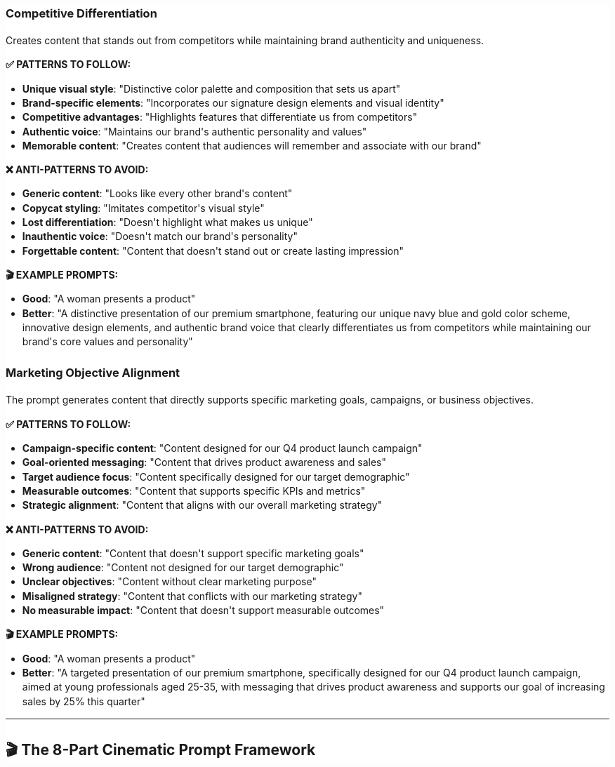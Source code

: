 ### Competitive Differentiation
Creates content that stands out from competitors while maintaining brand authenticity and uniqueness.

**✅ PATTERNS TO FOLLOW:**
- **Unique visual style**: "Distinctive color palette and composition that sets us apart"
- **Brand-specific elements**: "Incorporates our signature design elements and visual identity"
- **Competitive advantages**: "Highlights features that differentiate us from competitors"
- **Authentic voice**: "Maintains our brand's authentic personality and values"
- **Memorable content**: "Creates content that audiences will remember and associate with our brand"

**❌ ANTI-PATTERNS TO AVOID:**
- **Generic content**: "Looks like every other brand's content"
- **Copycat styling**: "Imitates competitor's visual style"
- **Lost differentiation**: "Doesn't highlight what makes us unique"
- **Inauthentic voice**: "Doesn't match our brand's personality"
- **Forgettable content**: "Content that doesn't stand out or create lasting impression"

**🎬 EXAMPLE PROMPTS:**
- **Good**: "A woman presents a product"
- **Better**: "A distinctive presentation of our premium smartphone, featuring our unique navy blue and gold color scheme, innovative design elements, and authentic brand voice that clearly differentiates us from competitors while maintaining our brand's core values and personality"

### Marketing Objective Alignment
The prompt generates content that directly supports specific marketing goals, campaigns, or business objectives.

**✅ PATTERNS TO FOLLOW:**
- **Campaign-specific content**: "Content designed for our Q4 product launch campaign"
- **Goal-oriented messaging**: "Content that drives product awareness and sales"
- **Target audience focus**: "Content specifically designed for our target demographic"
- **Measurable outcomes**: "Content that supports specific KPIs and metrics"
- **Strategic alignment**: "Content that aligns with our overall marketing strategy"

**❌ ANTI-PATTERNS TO AVOID:**
- **Generic content**: "Content that doesn't support specific marketing goals"
- **Wrong audience**: "Content not designed for our target demographic"
- **Unclear objectives**: "Content without clear marketing purpose"
- **Misaligned strategy**: "Content that conflicts with our marketing strategy"
- **No measurable impact**: "Content that doesn't support measurable outcomes"

**🎬 EXAMPLE PROMPTS:**
- **Good**: "A woman presents a product"
- **Better**: "A targeted presentation of our premium smartphone, specifically designed for our Q4 product launch campaign, aimed at young professionals aged 25-35, with messaging that drives product awareness and supports our goal of increasing sales by 25% this quarter"

---

## 🎬 The 8-Part Cinematic Prompt Framework
